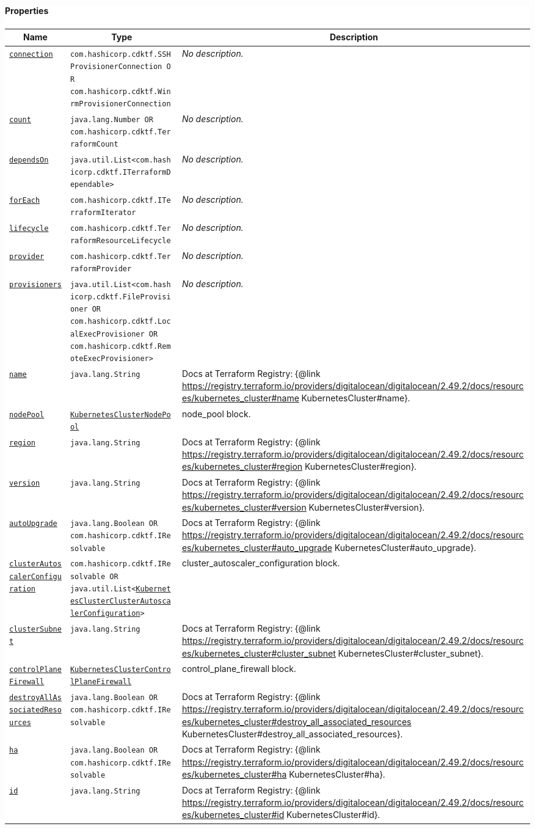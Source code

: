 #### Properties <a name="Properties" id="Properties"></a>

| **Name** | **Type** | **Description** |
| --- | --- | --- |
| <code><a href="#@cdktf/provider-digitalocean.kubernetesCluster.KubernetesClusterConfig.property.connection">connection</a></code> | <code>com.hashicorp.cdktf.SSHProvisionerConnection OR com.hashicorp.cdktf.WinrmProvisionerConnection</code> | *No description.* |
| <code><a href="#@cdktf/provider-digitalocean.kubernetesCluster.KubernetesClusterConfig.property.count">count</a></code> | <code>java.lang.Number OR com.hashicorp.cdktf.TerraformCount</code> | *No description.* |
| <code><a href="#@cdktf/provider-digitalocean.kubernetesCluster.KubernetesClusterConfig.property.dependsOn">dependsOn</a></code> | <code>java.util.List<com.hashicorp.cdktf.ITerraformDependable></code> | *No description.* |
| <code><a href="#@cdktf/provider-digitalocean.kubernetesCluster.KubernetesClusterConfig.property.forEach">forEach</a></code> | <code>com.hashicorp.cdktf.ITerraformIterator</code> | *No description.* |
| <code><a href="#@cdktf/provider-digitalocean.kubernetesCluster.KubernetesClusterConfig.property.lifecycle">lifecycle</a></code> | <code>com.hashicorp.cdktf.TerraformResourceLifecycle</code> | *No description.* |
| <code><a href="#@cdktf/provider-digitalocean.kubernetesCluster.KubernetesClusterConfig.property.provider">provider</a></code> | <code>com.hashicorp.cdktf.TerraformProvider</code> | *No description.* |
| <code><a href="#@cdktf/provider-digitalocean.kubernetesCluster.KubernetesClusterConfig.property.provisioners">provisioners</a></code> | <code>java.util.List<com.hashicorp.cdktf.FileProvisioner OR com.hashicorp.cdktf.LocalExecProvisioner OR com.hashicorp.cdktf.RemoteExecProvisioner></code> | *No description.* |
| <code><a href="#@cdktf/provider-digitalocean.kubernetesCluster.KubernetesClusterConfig.property.name">name</a></code> | <code>java.lang.String</code> | Docs at Terraform Registry: {@link https://registry.terraform.io/providers/digitalocean/digitalocean/2.49.2/docs/resources/kubernetes_cluster#name KubernetesCluster#name}. |
| <code><a href="#@cdktf/provider-digitalocean.kubernetesCluster.KubernetesClusterConfig.property.nodePool">nodePool</a></code> | <code><a href="#@cdktf/provider-digitalocean.kubernetesCluster.KubernetesClusterNodePool">KubernetesClusterNodePool</a></code> | node_pool block. |
| <code><a href="#@cdktf/provider-digitalocean.kubernetesCluster.KubernetesClusterConfig.property.region">region</a></code> | <code>java.lang.String</code> | Docs at Terraform Registry: {@link https://registry.terraform.io/providers/digitalocean/digitalocean/2.49.2/docs/resources/kubernetes_cluster#region KubernetesCluster#region}. |
| <code><a href="#@cdktf/provider-digitalocean.kubernetesCluster.KubernetesClusterConfig.property.version">version</a></code> | <code>java.lang.String</code> | Docs at Terraform Registry: {@link https://registry.terraform.io/providers/digitalocean/digitalocean/2.49.2/docs/resources/kubernetes_cluster#version KubernetesCluster#version}. |
| <code><a href="#@cdktf/provider-digitalocean.kubernetesCluster.KubernetesClusterConfig.property.autoUpgrade">autoUpgrade</a></code> | <code>java.lang.Boolean OR com.hashicorp.cdktf.IResolvable</code> | Docs at Terraform Registry: {@link https://registry.terraform.io/providers/digitalocean/digitalocean/2.49.2/docs/resources/kubernetes_cluster#auto_upgrade KubernetesCluster#auto_upgrade}. |
| <code><a href="#@cdktf/provider-digitalocean.kubernetesCluster.KubernetesClusterConfig.property.clusterAutoscalerConfiguration">clusterAutoscalerConfiguration</a></code> | <code>com.hashicorp.cdktf.IResolvable OR java.util.List<<a href="#@cdktf/provider-digitalocean.kubernetesCluster.KubernetesClusterClusterAutoscalerConfiguration">KubernetesClusterClusterAutoscalerConfiguration</a>></code> | cluster_autoscaler_configuration block. |
| <code><a href="#@cdktf/provider-digitalocean.kubernetesCluster.KubernetesClusterConfig.property.clusterSubnet">clusterSubnet</a></code> | <code>java.lang.String</code> | Docs at Terraform Registry: {@link https://registry.terraform.io/providers/digitalocean/digitalocean/2.49.2/docs/resources/kubernetes_cluster#cluster_subnet KubernetesCluster#cluster_subnet}. |
| <code><a href="#@cdktf/provider-digitalocean.kubernetesCluster.KubernetesClusterConfig.property.controlPlaneFirewall">controlPlaneFirewall</a></code> | <code><a href="#@cdktf/provider-digitalocean.kubernetesCluster.KubernetesClusterControlPlaneFirewall">KubernetesClusterControlPlaneFirewall</a></code> | control_plane_firewall block. |
| <code><a href="#@cdktf/provider-digitalocean.kubernetesCluster.KubernetesClusterConfig.property.destroyAllAssociatedResources">destroyAllAssociatedResources</a></code> | <code>java.lang.Boolean OR com.hashicorp.cdktf.IResolvable</code> | Docs at Terraform Registry: {@link https://registry.terraform.io/providers/digitalocean/digitalocean/2.49.2/docs/resources/kubernetes_cluster#destroy_all_associated_resources KubernetesCluster#destroy_all_associated_resources}. |
| <code><a href="#@cdktf/provider-digitalocean.kubernetesCluster.KubernetesClusterConfig.property.ha">ha</a></code> | <code>java.lang.Boolean OR com.hashicorp.cdktf.IResolvable</code> | Docs at Terraform Registry: {@link https://registry.terraform.io/providers/digitalocean/digitalocean/2.49.2/docs/resources/kubernetes_cluster#ha KubernetesCluster#ha}. |
| <code><a href="#@cdktf/provider-digitalocean.kubernetesCluster.KubernetesClusterConfig.property.id">id</a></code> | <code>java.lang.String</code> | Docs at Terraform Registry: {@link https://registry.terraform.io/providers/digitalocean/digitalocean/2.49.2/docs/resources/kubernetes_cluster#id KubernetesCluster#id}. |